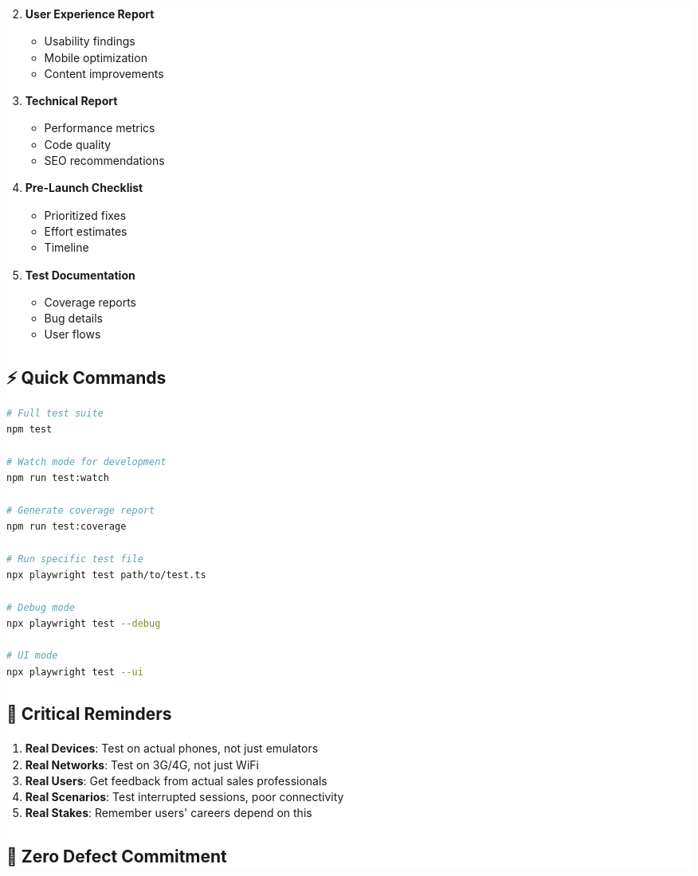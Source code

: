 2. **User Experience Report**
   - Usability findings
   - Mobile optimization
   - Content improvements

3. **Technical Report**
   - Performance metrics
   - Code quality
   - SEO recommendations

4. **Pre-Launch Checklist**
   - Prioritized fixes
   - Effort estimates
   - Timeline

5. **Test Documentation**
   - Coverage reports
   - Bug details
   - User flows

## ⚡ Quick Commands

```bash
# Full test suite
npm test

# Watch mode for development
npm run test:watch

# Generate coverage report
npm run test:coverage

# Run specific test file
npx playwright test path/to/test.ts

# Debug mode
npx playwright test --debug

# UI mode
npx playwright test --ui
```

## 🚨 Critical Reminders

1. **Real Devices**: Test on actual phones, not just emulators
2. **Real Networks**: Test on 3G/4G, not just WiFi
3. **Real Users**: Get feedback from actual sales professionals
4. **Real Scenarios**: Test interrupted sessions, poor connectivity
5. **Real Stakes**: Remember users' careers depend on this

## 🎯 Zero Defect Commitment
